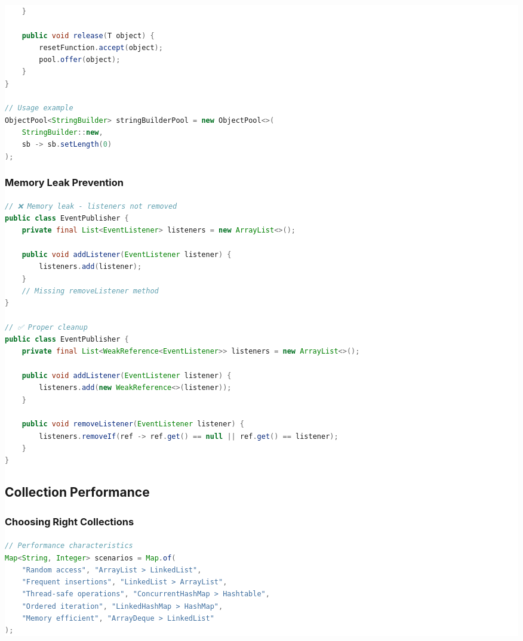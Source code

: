 ```java
    }

    public void release(T object) {
        resetFunction.accept(object);
        pool.offer(object);
    }
}

// Usage example
ObjectPool<StringBuilder> stringBuilderPool = new ObjectPool<>(
    StringBuilder::new,
    sb -> sb.setLength(0)
);
```

### Memory Leak Prevention

```java
// ❌ Memory leak - listeners not removed
public class EventPublisher {
    private final List<EventListener> listeners = new ArrayList<>();

    public void addListener(EventListener listener) {
        listeners.add(listener);
    }
    // Missing removeListener method
}

// ✅ Proper cleanup
public class EventPublisher {
    private final List<WeakReference<EventListener>> listeners = new ArrayList<>();

    public void addListener(EventListener listener) {
        listeners.add(new WeakReference<>(listener));
    }

    public void removeListener(EventListener listener) {
        listeners.removeIf(ref -> ref.get() == null || ref.get() == listener);
    }
}
```

## Collection Performance

### Choosing Right Collections

```java
// Performance characteristics
Map<String, Integer> scenarios = Map.of(
    "Random access", "ArrayList > LinkedList",
    "Frequent insertions", "LinkedList > ArrayList",
    "Thread-safe operations", "ConcurrentHashMap > Hashtable",
    "Ordered iteration", "LinkedHashMap > HashMap",
    "Memory efficient", "ArrayDeque > LinkedList"
);
```
